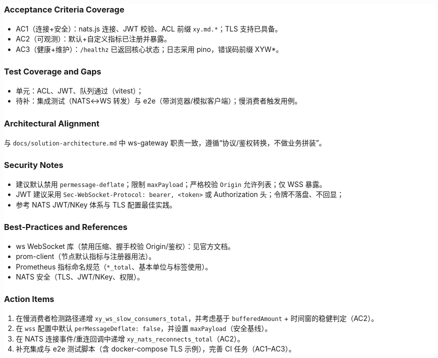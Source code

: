 ### Acceptance Criteria Coverage

- AC1（连接+安全）：nats.js 连接、JWT 校验、ACL 前缀 `xy.md.*`；TLS 支持已具备。
- AC2（可观测）：默认+自定义指标已注册并暴露。
- AC3（健康+维护）：`/healthz` 已返回核心状态；日志采用 pino，错误码前缀 XYW*。

### Test Coverage and Gaps

- 单元：ACL、JWT、队列通过（vitest）；
- 待补：集成测试（NATS↔WS 转发）与 e2e（带浏览器/模拟客户端）；慢消费者触发用例。

### Architectural Alignment

与 `docs/solution-architecture.md` 中 ws-gateway 职责一致，遵循“协议/鉴权转换，不做业务拼装”。

### Security Notes

- 建议默认禁用 `permessage-deflate`；限制 `maxPayload`；严格校验 `Origin` 允许列表；仅 WSS 暴露。
- JWT 建议采用 `Sec-WebSocket-Protocol: bearer, <token>` 或 Authorization 头；令牌不落盘、不回显；
- 参考 NATS JWT/NKey 体系与 TLS 配置最佳实践。

### Best-Practices and References

- ws WebSocket 库（禁用压缩、握手校验 Origin/鉴权）：见官方文档。 
- prom-client（节点默认指标与注册器用法）。 
- Prometheus 指标命名规范（`*_total`、基本单位与标签使用）。 
- NATS 安全（TLS、JWT/NKey、权限）。

### Action Items

1. 在慢消费者检测路径递增 `xy_ws_slow_consumers_total`，并考虑基于 `bufferedAmount` + 时间窗的稳健判定（AC2）。
2. 在 `wss` 配置中默认 `perMessageDeflate: false`，并设置 `maxPayload`（安全基线）。
3. 在 NATS 连接事件/重连回调中递增 `xy_nats_reconnects_total`（AC2）。
4. 补充集成与 e2e 测试脚本（含 docker-compose TLS 示例），完善 CI 任务（AC1–AC3）。
